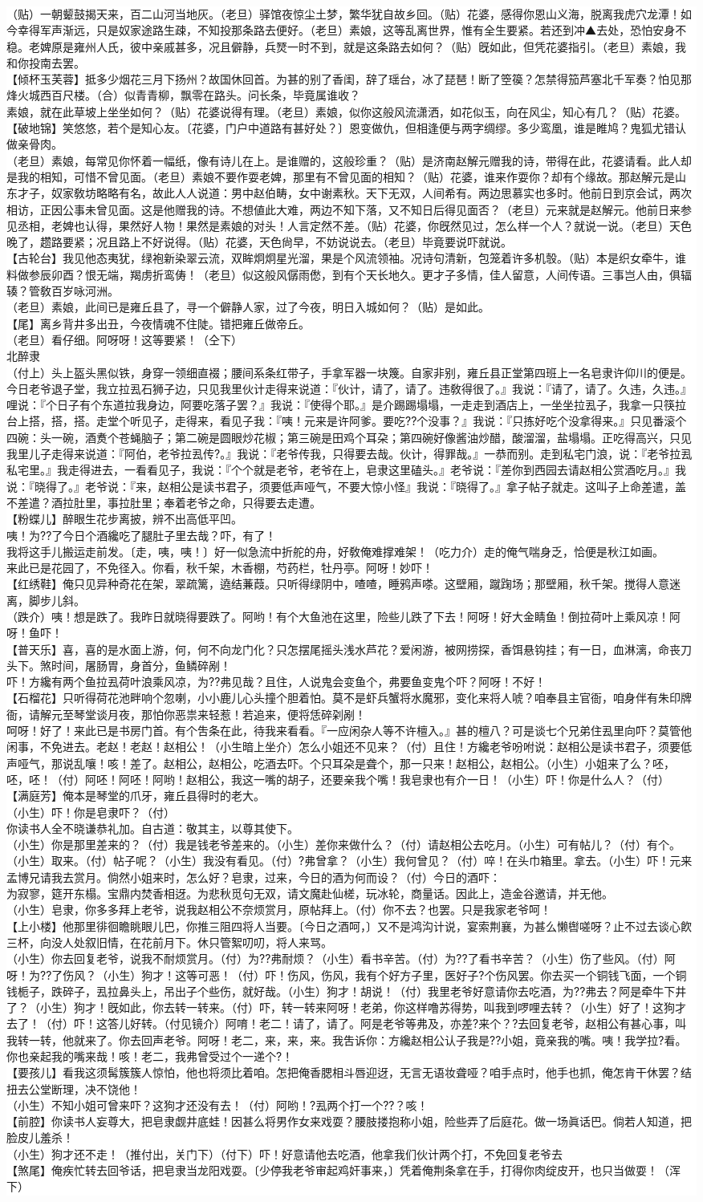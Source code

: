 （贴）一朝颦鼓揭天来，百二山河当地灰。（老旦）驿馆夜惊尘土梦，繁华犹自故乡回。（贴）花婆，感得你恩山义海，脱离我虎穴龙潭！如今幸得军声渐远，只是奴家途路生疎，不知投那条路去便好。（老旦）素娘，这等乱离世界，惟有全生要紧。若还到冲▲去处，恐怕安身不稳。老婢原是雍州人氏，彼中亲戚甚多，况且僻静，兵燹一时不到，就是这条路去如何？（贴）旣如此，但凭花婆指引。（老旦）素娘，我和你投南去罢。  
【倾杯玉芙蓉】抵多少烟花三月下扬州？故国休回首。为甚的别了香闺，辞了瑶台，冰了琵琶！断了箜篌？怎禁得笳芦塞北千军奏？怕见那烽火城西百尺楼。（合）似青青柳，飘零在路头。问长条，毕竟属谁收？  
素娘，就在此草坡上坐坐如何？（贴）花婆说得有理。（老旦）素娘，似你这般风流潇洒，如花似玉，向在风尘，知心有几？（贴）花婆。  
【破地锦】笑悠悠，若个是知心友。〔花婆，门户中道路有甚好处？〕恩变做仇，但相逢便与两字绸缪。多少鸾凰，谁是睢鸠？鬼狐尤错认做亲骨肉。  
（老旦）素娘，每常见你怀着一幅纸，像有诗儿在上。是谁赠的，这般珍重？（贴）是济南赵解元赠我的诗，带得在此，花婆请看。此人却是我的相知，可惜不曾见面。（老旦）素娘不要作耍老婢，那里有不曾见面的相知？（贴）花婆，谁来作耍你？却有个缘故。那赵解元是山东才子，奴家敎坊略略有名，故此人人说道：男中赵伯畴，女中谢素秋。天下无双，人间希有。两边思慕实也多时。他前日到京会试，两次相访，正因公事未曾见面。这是他赠我的诗。不想値此大难，两边不知下落，又不知日后得见面否？（老旦）元来就是赵解元。他前日来参见丞相，老婢也认得，果然好人物！果然是素娘的对头！人言定然不差。（贴）花婆，你旣然见过，怎么样一个人？就说一说。（老旦）天色晚了，趱路要紧；况且路上不好说得。（贴）花婆，天色尙早，不妨说说去。（老旦）毕竟要说吓就说。  
【古轮台】我见他态夷犹，绿袍新染翠云流，双眸炯炯星光溜，果是个风流领袖。况诗句清新，包笼着许多机彀。（贴）本是织女牵牛，谁料做参辰卯酉？恨无端，羯虏折鸾俦！（老旦）似这般风僝雨僽，到有个天长地久。更才子多情，佳人留意，人间传语。三事岂人由，俱辐辏？管敎百岁咏河洲。  
（老旦）素娘，此间已是雍丘县了，寻一个僻静人家，过了今夜，明日入城如何？（贴）是如此。  
【尾】离乡背井多出丑，今夜情魂不住陡。错把雍丘做帝丘。  
（老旦）看仔细。阿呀呀！这等要紧！（仝下）  
北醉隶  
（付上）头上盔头黑似铁，身穿一领细直裰；腰间系条红带子，手拿军器一块篾。自家非别，雍丘县正堂第四班上一名皂隶许仰川的便是。今日老爷退子堂，我立拉厾石狮子边，只见我里伙计走得来说道：『伙计，请了，请了。违敎得很了。』我说：『请了，请了。久违，久违。』哩说：『个日子有个东道拉我身边，阿要吃落子罢？』我说：『使得个耶。』是介踢踢塌塌，一走走到酒店上，一坐坐拉厾子，我拿一只筷拉台上搭，搭，搭。走堂个听见子，走得来，看见子我：『咦！元来是许阿爹。要吃??个没事？』我说：『只拣好吃个没拿得来。』只见番滚个四碗：头一碗，酒煑个苍蝇脑子；第二碗是圆眼炒花椒；第三碗是田鸡个耳朶；第四碗好像酱油炒醋，酸溜溜，盐塌塌。正吃得高兴，只见我里儿子走得来说道：『阿伯，老爷拉厾传?。』我说：『老爷传我，只得要去哉。伙计，得罪哉。』一恭而别。走到私宅门浪，说：『老爷拉厾私宅里。』我走得进去，一看看见子，我说：『个个就是老爷，老爷在上，皂隶这里磕头。』老爷说：『差你到西园去请赵相公赏酒吃月。』我说：『晓得了。』老爷说：『来，赵相公是读书君子，须要低声哑气，不要大惊小怪』我说：『晓得了。』拿子帖子就走。这叫子上命差遣，盖不差遣？酒拉肚里，事拉肚里；奉着老爷之命，只得要去走遭。  
【粉蝶儿】醉眼生花步离披，辨不出高低平凹。  
咦！为??了今日个酒纔吃了腿肚子里去哉？吓，有了！  
我将这手儿搬运走前发。〔走，咦，咦！〕好一似急流中折舵的舟，好敎俺难撑难架！（吃力介）走的俺气喘身乏，恰便是秋江如画。  
来此已是花园了，不免径入。你看，秋千架，木香棚，芍药栏，牡丹亭。阿呀！妙吓！  
【红绣鞋】俺只见异种奇花在架，翠疏篱，遶结蒹葭。只听得绿阴中，喳喳，睡鸦声嗏。这壁厢，蹴踘场；那壁厢，秋千架。搅得人意迷离，脚步儿斜。  
（跌介）咦！想是跌了。我昨日就晓得要跌了。阿哟！有个大鱼池在这里，险些儿跌了下去！阿呀！好大金睛鱼！倒拉荷叶上乘风凉！阿呀！鱼吓！  
【普天乐】喜，喜的是水面上游，何，何不向龙门化？只怎摆尾摇头浅水芦花？爱闲游，被网捞探，香饵悬钩挂；有一日，血淋漓，命丧刀头下。煞时间，屠肠胃，身首分，鱼鳞碎剐！  
吓！方纔有两个鱼拉厾荷叶浪乘风凉，为??弗见哉？且住，人说鬼会变鱼个，弗要鱼变鬼个吓？阿呀！不好！  
【石榴花】只听得荷花池畔响个忽喇，小小鹿儿心头撞个胆着怕。莫不是虾兵蟹将水魔邪，变化来将人唬？咱奉县主官衙，咱身伴有朱印牌衙，请解元至琴堂谈月夜，那怕你恶祟来轻惹！若追来，便将恁碎刴剐！  
呵呀！好了！来此已是书房门首。有个吿条在此，待我来看看。『一应闲杂人等不许檀入。』甚的檀八？可是谈七个兄弟住厾里向吓？莫管他闲事，不免进去。老赵！老赵！赵相公！（小生暗上坐介）怎么小姐还不见来？（付）且住！方纔老爷吩咐说：赵相公是读书君子，须要低声哑气，那说乱嚷！咳！差了。赵相公，赵相公，吃酒去吓。个只耳朶是聋个，那一只来！赵相公，赵相公。（小生）小姐来了么？呸，呸，呸！（付）阿呸！阿呸！阿哟！赵相公，我这一嘴的胡子，还要亲我个嘴！我皂隶也有介一日！（小生）吓！你是什么人？（付）  
【满庭芳】俺本是琴堂的爪牙，雍丘县得时的老大。  
（小生）吓！你是皂隶吓？（付）  
你读书人全不晓谦恭礼加。自古道：敬其主，以尊其使下。  
（小生）你是那里差来的？（付）我是钱老爷差来的。（小生）差你来做什么？（付）请赵相公去吃月。（小生）可有帖儿？（付）有个。（小生）取来。（付）帖子呢？（小生）我没有看见。（付）?弗曾拿？（小生）我何曾见？（付）啐！在头巾箱里。拿去。（小生）吓！元来孟博兄请我去赏月。倘然小姐来时，怎么好？皂隶，过来，今日的酒为何而设？（付）今日的酒吓：  
为寂寥，筵开东榻。宝鼎内焚香相迓。为悲秋觅句无双，请文魔赴仙槎，玩冰轮，商量话。因此上，造金谷邀请，并无他。  
（小生）皂隶，你多多拜上老爷，说我赵相公不奈烦赏月，原帖拜上。（付）你不去？也罢。只是我家老爷呵！  
【上小楼】他那里徘徊瞻眺眼儿巴，你推三阻四将人当要。〔今日之酒呵，〕又不是鸿沟计说，宴索荆襄，为甚么懒辔嗟呀？止不过去谈心飮三杯，向没人处叙旧情，在花前月下。休只管絮叨叨，将人来骂。  
（小生）你去回复老爷，说我不耐烦赏月。（付）为??弗耐烦？（小生）看书辛苦。（付）为??了看书辛苦？（小生）伤了些风。（付）阿呀！为??了伤风？（小生）狗才！这等可恶！（付）吓！伤风，伤风，我有个好方子里，医好子?个伤风罢。你去买一个铜钱飞面，一个铜钱栀子，跌碎子，厾拉鼻头上，吊出子个些伤，就好哉。（小生）狗才！胡说！（付）我里老爷好意请你去吃酒，为??弗去？阿是牵牛下井了？（小生）狗才！旣如此，你去转一转来。（付）吓，转一转来阿呀！老弟，你这样噜苏得势，叫我到啰哩去转？（小生）好了！这狗才去了！（付）吓！这答儿好转。（付见镜介）阿唷！老二！请了，请了。阿是老爷等弗及，亦差?来个？?去回复老爷，赵相公有甚心事，叫我转一转，他就来了。你去回声老爷。阿呀！老二，来，来，来。我吿诉你：方纔赵相公认子我是??小姐，竟亲我的嘴。咦！我学拉?看。你也亲起我的嘴来哉！咳！老二，我弗曾受过个一递个?！  
【要孩儿】看我这须髯簇簇人惊怕，他也将须比着咱。怎把俺香腮相斗唇迎迓，无言无语妆聋哑？咱手点时，他手也抓，俺怎肯干休罢？结扭去公堂断理，决不饶他！  
（小生）不知小姐可曾来吓？这狗才还没有去！（付）阿哟！?厾两个打一个??？咳！  
【前腔】你读书人妄尊大，把皂隶觑井底蛙！因甚么将男作女来戏耍？腰肢搂抱称小姐，险些弄了后庭花。做一场眞话巴。倘若人知道，把脸皮儿羞杀！  
（小生）狗才还不走！（推付出，关门下）（付下）吓！好意请他去吃酒，他拿我们伙计两个打，不免回复老爷去  
【煞尾】俺疾忙转去回爷话，把皂隶当龙阳戏耍。〔少停我老爷审起鸡奸事来，〕凭着俺荆条拿在手，打得你肉绽皮开，也只当做耍！（浑下）  
  
